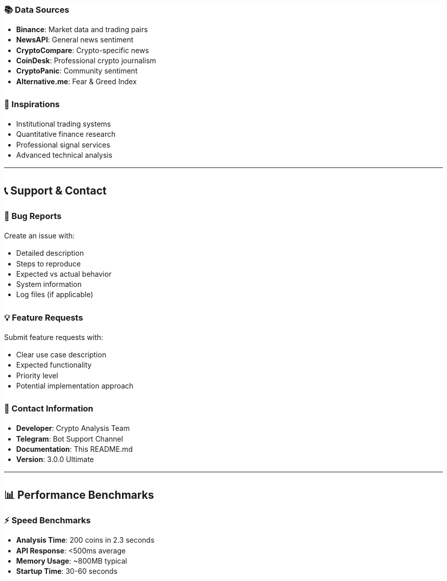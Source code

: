 ### 📚 Data Sources

- **Binance**: Market data and trading pairs
- **NewsAPI**: General news sentiment
- **CryptoCompare**: Crypto-specific news
- **CoinDesk**: Professional crypto journalism  
- **CryptoPanic**: Community sentiment
- **Alternative.me**: Fear & Greed Index

### 🎯 Inspirations

- Institutional trading systems
- Quantitative finance research
- Professional signal services
- Advanced technical analysis

---

## 📞 Support & Contact

### 🐛 Bug Reports
Create an issue with:
- Detailed description
- Steps to reproduce
- Expected vs actual behavior
- System information
- Log files (if applicable)

### 💡 Feature Requests
Submit feature requests with:
- Clear use case description
- Expected functionality
- Priority level
- Potential implementation approach

### 📧 Contact Information
- **Developer**: Crypto Analysis Team
- **Telegram**: Bot Support Channel
- **Documentation**: This README.md
- **Version**: 3.0.0 Ultimate

---

## 📊 Performance Benchmarks

### ⚡ Speed Benchmarks
- **Analysis Time**: 200 coins in 2.3 seconds
- **API Response**: <500ms average
- **Memory Usage**: ~800MB typical
- **Startup Time**: 30-60 seconds
